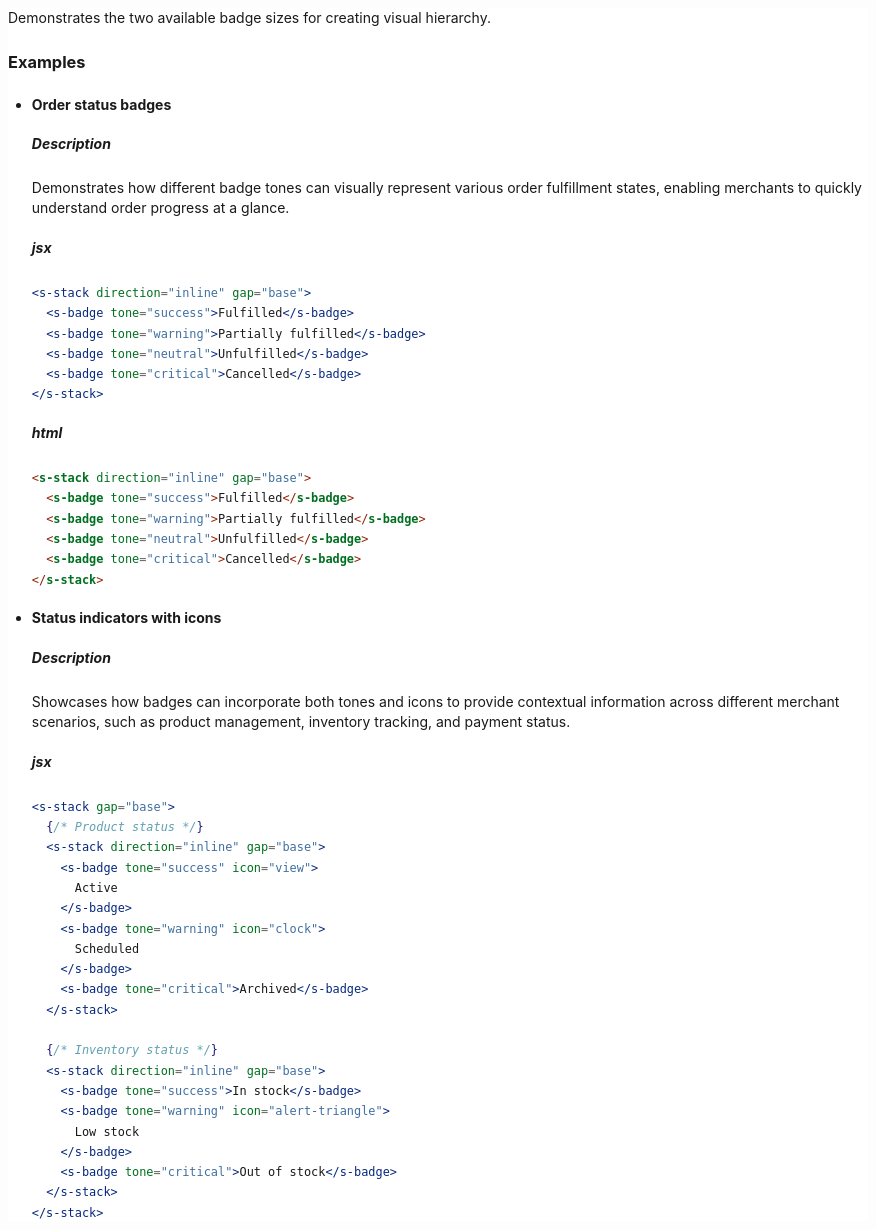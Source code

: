 Demonstrates the two available badge sizes for creating visual hierarchy.

### Examples

* #### Order status badges

  ##### Description

  Demonstrates how different badge tones can visually represent various order fulfillment states, enabling merchants to quickly understand order progress at a glance.

  ##### jsx

  ```jsx
  <s-stack direction="inline" gap="base">
    <s-badge tone="success">Fulfilled</s-badge>
    <s-badge tone="warning">Partially fulfilled</s-badge>
    <s-badge tone="neutral">Unfulfilled</s-badge>
    <s-badge tone="critical">Cancelled</s-badge>
  </s-stack>
  ```

  ##### html

  ```html
  <s-stack direction="inline" gap="base">
    <s-badge tone="success">Fulfilled</s-badge>
    <s-badge tone="warning">Partially fulfilled</s-badge>
    <s-badge tone="neutral">Unfulfilled</s-badge>
    <s-badge tone="critical">Cancelled</s-badge>
  </s-stack>
  ```

* #### Status indicators with icons

  ##### Description

  Showcases how badges can incorporate both tones and icons to provide contextual information across different merchant scenarios, such as product management, inventory tracking, and payment status.

  ##### jsx

  ```jsx
  <s-stack gap="base">
    {/* Product status */}
    <s-stack direction="inline" gap="base">
      <s-badge tone="success" icon="view">
        Active
      </s-badge>
      <s-badge tone="warning" icon="clock">
        Scheduled
      </s-badge>
      <s-badge tone="critical">Archived</s-badge>
    </s-stack>

    {/* Inventory status */}
    <s-stack direction="inline" gap="base">
      <s-badge tone="success">In stock</s-badge>
      <s-badge tone="warning" icon="alert-triangle">
        Low stock
      </s-badge>
      <s-badge tone="critical">Out of stock</s-badge>
    </s-stack>
  </s-stack>
  ```
